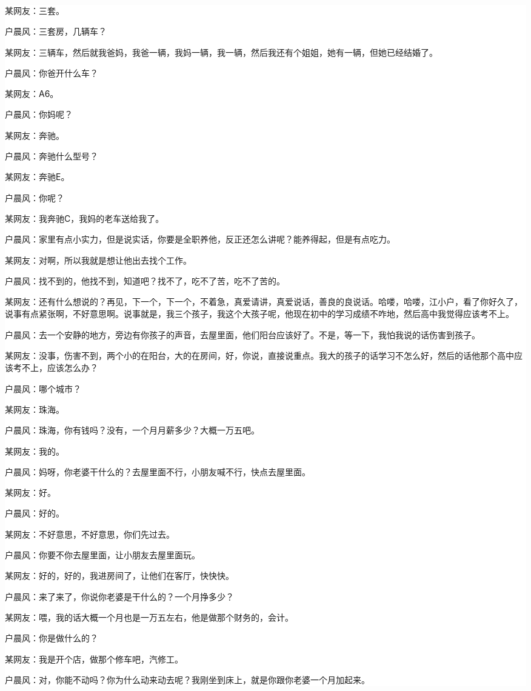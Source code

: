 某网友：三套。

户晨风：三套房，几辆车？

某网友：三辆车，然后就我爸妈，我爸一辆，我妈一辆，我一辆，然后我还有个姐姐，她有一辆，但她已经结婚了。

户晨风：你爸开什么车？

某网友：A6。

户晨风：你妈呢？

某网友：奔驰。

户晨风：奔驰什么型号？

某网友：奔驰E。

户晨风：你呢？

某网友：我奔驰C，我妈的老车送给我了。

户晨风：家里有点小实力，但是说实话，你要是全职养他，反正还怎么讲呢？能养得起，但是有点吃力。

某网友：对啊，所以我就是想让他出去找个工作。

户晨风：找不到的，他找不到，知道吧？找不了，吃不了苦，吃不了苦的。

某网友：还有什么想说的？再见，下一个，下一个，不着急，真爱请讲，真爱说话，善良的良说话。哈喽，哈喽，江小户，看了你好久了，说事有点紧张啊，不好意思啊。说事就是，我三个孩子，我这个大孩子呢，他现在初中的学习成绩不咋地，然后高中我觉得应该考不上。

户晨风：去一个安静的地方，旁边有你孩子的声音，去屋里面，他们阳台应该好了。不是，等一下，我怕我说的话伤害到孩子。

某网友：没事，伤害不到，两个小的在阳台，大的在房间，好，你说，直接说重点。我大的孩子的话学习不怎么好，然后的话他那个高中应该考不上，应该怎么办？

户晨风：哪个城市？

某网友：珠海。

户晨风：珠海，你有钱吗？没有，一个月月薪多少？大概一万五吧。

某网友：我的。

户晨风：妈呀，你老婆干什么的？去屋里面不行，小朋友喊不行，快点去屋里面。

某网友：好。

户晨风：好的。

某网友：不好意思，不好意思，你们先过去。

户晨风：你要不你去屋里面，让小朋友去屋里面玩。

某网友：好的，好的，我进房间了，让他们在客厅，快快快。

户晨风：来了来了，你说你老婆是干什么的？一个月挣多少？

某网友：喂，我的话大概一个月也是一万五左右，他是做那个财务的，会计。

户晨风：你是做什么的？

某网友：我是开个店，做那个修车吧，汽修工。

户晨风：对，你能不动吗？你为什么动来动去呢？我刚坐到床上，就是你跟你老婆一个月加起来。
